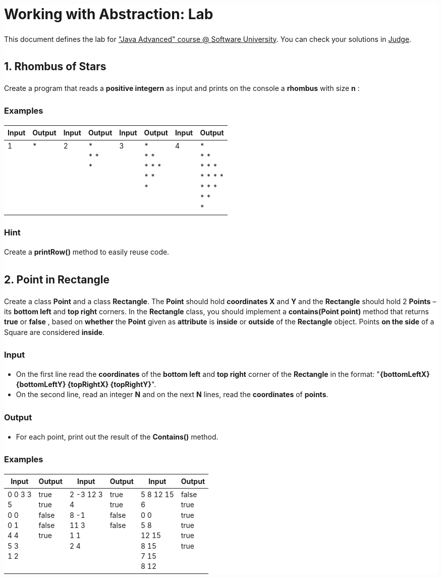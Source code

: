 # Working with Abstraction: Lab

This document defines the lab for [&quot;Java Advanced&quot; course @ Software University](https://softuni.bg/modules/59/java-advanced). You can check your solutions in [Judge](https://judge.softuni.bg/Contests/1575/Working-with-Abstraction-Lab).

## 1. Rhombus of Stars

Create a program that reads a **positive integern** as input and prints on the console a **rhombus** with size **n** :

### Examples

| Input | Output | Input | Output | Input | Output | Input | Output |
|-|-|-|-|-|-|-|-|
| 1 | * | 2 |  * <br> * * <br> * | 3 |   * <br> * * <br> * * * <br> * * <br>  * | 4 |    * <br>  * * <br> * * * <br> * * * *<br> * * * <br>  * * <br>   * |

### Hint

Create a **printRow()** method to easily reuse code.

## 2. Point in Rectangle

Create a class **Point** and a class **Rectangle**. The **Point** should hold **coordinates X** and **Y** and the **Rectangle** should hold 2 **Points** – its **bottom left** and **top right** corners. In the **Rectangle** class, you should implement a **contains(Point point)** method that returns **true** or **false** , based on **whether** the **Point** given as **attribute** is **inside** or **outside** of the **Rectangle** object. Points **on the side** of a Square are considered **inside**.

### Input

- On the first line read the **coordinates** of the **bottom left** and **top right** corner of the **Rectangle** in the format: &quot;**{bottomLeftX} {bottomLeftY} {topRightX} {topRightY}**&quot;.
- On the second line, read an integer **N** and on the next **N** lines, read the **coordinates** of **points**.

### Output

- For each point, print out the result of the **Contains()** method.

### Examples

| Input | Output | Input | Output | Input | Output |
|-|-|-|-|-|-|
| 0 0 3 3<br>5<br>0 0<br>0 1<br>4 4<br>5 3<br>1 2 | true<br>true<br>false<br>false<br>true | 2 -3 12 3<br>4<br>8 -1<br>11 3<br>1 1<br>2 4 | true<br>true<br>false<br>false | 5 8 12 15<br>6<br>0 0<br>5 8<br>12 15<br>8 15<br>7 15<br>8 12 | false<br>true<br>true<br>true<br>true<br>true |
